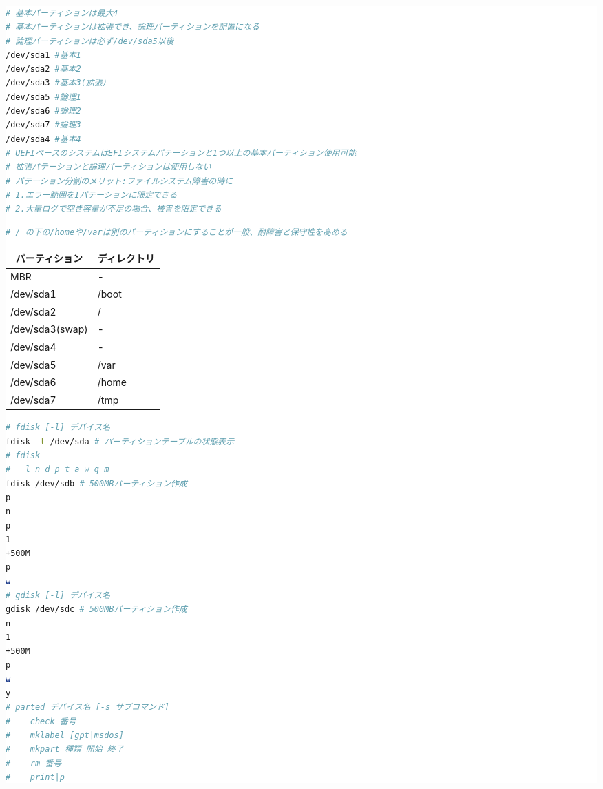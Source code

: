    ~~~sh
   # 基本パーティションは最大4
   # 基本パーティションは拡張でき、論理パーティションを配置になる
   # 論理パーティションは必ず/dev/sda5以後
   /dev/sda1 #基本1
   /dev/sda2 #基本2
   /dev/sda3 #基本3(拡張)
   /dev/sda5 #論理1
   /dev/sda6 #論理2
   /dev/sda7 #論理3
   /dev/sda4 #基本4
   # UEFIベースのシステムはEFIシステムパテーションと1つ以上の基本パーティション使用可能
   # 拡張パテーションと論理パーティションは使用しない
   # パテーション分割のメリット:ファイルシステム障害の時に
   # 1.エラー範囲を1パテーションに限定できる
   # 2.大量ログで空き容量が不足の場合、被害を限定できる
   ~~~

   ~~~sh
   # / の下の/homeや/varは別のパーティションにすることが一般、耐障害と保守性を高める
   ~~~

   |パーティション|ディレクトリ|
   |---|---|
   |MBR|-|
   |/dev/sda1|/boot|
   |/dev/sda2|/|
   |/dev/sda3(swap)|-|
   |/dev/sda4|-|
   |/dev/sda5|/var|
   |/dev/sda6|/home|
   |/dev/sda7|/tmp|

   ~~~sh
   # fdisk [-l] デバイス名
   fdisk -l /dev/sda # パーティションテーブルの状態表示
   # fdisk
   #   l n d p t a w q m
   fdisk /dev/sdb # 500MBパーティション作成
   p
   n
   p
   1
   +500M
   p
   w
   # gdisk [-l] デバイス名
   gdisk /dev/sdc # 500MBパーティション作成
   n
   1
   +500M
   p
   w
   y
   # parted デバイス名 [-s サブコマンド]
   #    check 番号
   #    mklabel [gpt|msdos]
   #    mkpart 種類 開始 終了
   #    rm 番号
   #    print|p
   ~~~